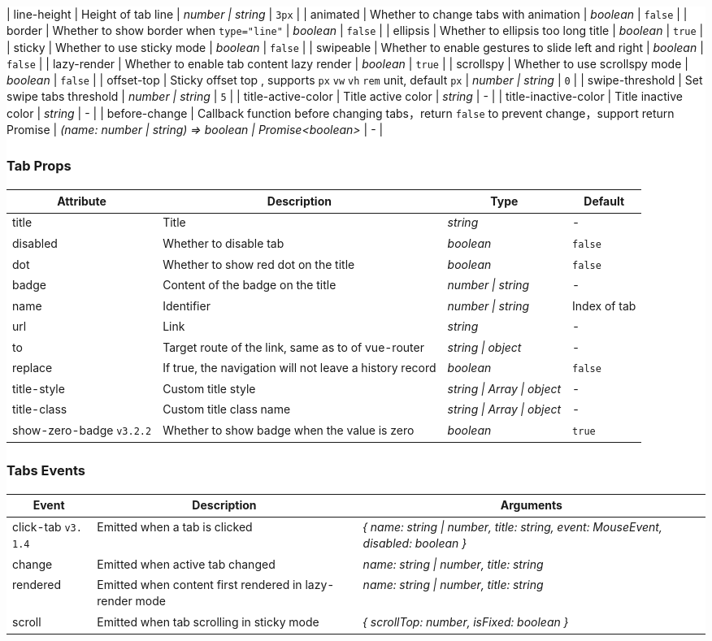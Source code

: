 | line-height          | Height of tab line                                                                               | _number \| string_                                          | `3px`     |
| animated             | Whether to change tabs with animation                                                            | _boolean_                                                   | `false`   |
| border               | Whether to show border when `type="line"`                                                        | _boolean_                                                   | `false`   |
| ellipsis             | Whether to ellipsis too long title                                                               | _boolean_                                                   | `true`    |
| sticky               | Whether to use sticky mode                                                                       | _boolean_                                                   | `false`   |
| swipeable            | Whether to enable gestures to slide left and right                                               | _boolean_                                                   | `false`   |
| lazy-render          | Whether to enable tab content lazy render                                                        | _boolean_                                                   | `true`    |
| scrollspy            | Whether to use scrollspy mode                                                                    | _boolean_                                                   | `false`   |
| offset-top           | Sticky offset top , supports `px` `vw` `vh` `rem` unit, default `px`                             | _number \| string_                                          | `0`       |
| swipe-threshold      | Set swipe tabs threshold                                                                         | _number \| string_                                          | `5`       |
| title-active-color   | Title active color                                                                               | _string_                                                    | -         |
| title-inactive-color | Title inactive color                                                                             | _string_                                                    | -         |
| before-change        | Callback function before changing tabs，return `false` to prevent change，support return Promise | _(name: number \| string) => boolean \| Promise\<boolean\>_ | -         |

### Tab Props

| Attribute                | Description                                             | Type                        | Default      |
| ------------------------ | ------------------------------------------------------- | --------------------------- | ------------ |
| title                    | Title                                                   | _string_                    | -            |
| disabled                 | Whether to disable tab                                  | _boolean_                   | `false`      |
| dot                      | Whether to show red dot on the title                    | _boolean_                   | `false`      |
| badge                    | Content of the badge on the title                       | _number \| string_          | -            |
| name                     | Identifier                                              | _number \| string_          | Index of tab |
| url                      | Link                                                    | _string_                    | -            |
| to                       | Target route of the link, same as to of vue-router      | _string \| object_          | -            |
| replace                  | If true, the navigation will not leave a history record | _boolean_                   | `false`      |
| title-style              | Custom title style                                      | _string \| Array \| object_ | -            |
| title-class              | Custom title class name                                 | _string \| Array \| object_ | -            |
| show-zero-badge `v3.2.2` | Whether to show badge when the value is zero            | _boolean_                   | `true`       |

### Tabs Events

| Event              | Description                                             | Arguments                                                                         |
| ------------------ | ------------------------------------------------------- | --------------------------------------------------------------------------------- |
| click-tab `v3.1.4` | Emitted when a tab is clicked                           | _{ name: string \| number, title: string, event: MouseEvent, disabled: boolean }_ |
| change             | Emitted when active tab changed                         | _name: string \| number, title: string_                                           |
| rendered           | Emitted when content first rendered in lazy-render mode | _name: string \| number, title: string_                                           |
| scroll             | Emitted when tab scrolling in sticky mode               | _{ scrollTop: number, isFixed: boolean }_                                         |
